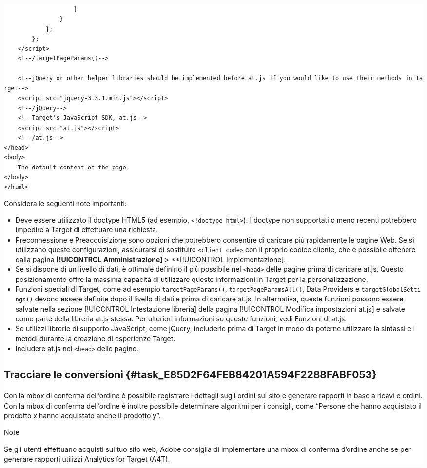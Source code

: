 ```
                    } 
                } 
            }; 
        }; 
    </script> 
    <!--/targetPageParams()--> 
 
    <!--jQuery or other helper libraries should be implemented before at.js if you would like to use their methods in Target--> 
    <script src="jquery-3.3.1.min.js"></script> 
    <!--/jQuery--> 
    <!--Target's JavaScript SDK, at.js--> 
    <script src="at.js"></script> 
    <!--/at.js--> 
</head>
<body> 
    The default content of the page 
</body> 
</html>
```

Considera le seguenti note importanti:

* Deve essere utilizzato il doctype HTML5 (ad esempio, `<!doctype html>`). I doctype non supportati o meno recenti potrebbero impedire a Target di effettuare una richiesta.
* Preconnessione e Preacquisizione sono opzioni che potrebbero consentire di caricare più rapidamente le pagine Web. Se si utilizzano queste configurazioni, assicurarsi di sostituire `<client code>` con il proprio codice cliente, che è possibile ottenere dalla pagina **[!UICONTROL Amministrazione]** > **[!UICONTROL Implementazione].
* Se si dispone di un livello di dati, è ottimale definirlo il più possibile nel `<head>` delle pagine prima di caricare at.js. Questo posizionamento offre la massima capacità di utilizzare queste informazioni in Target per la personalizzazione.
* Funzioni speciali di Target, come ad esempio `targetPageParams()`, `targetPageParamsAll()`, Data Providers e `targetGlobalSettings()` devono essere definite dopo il livello di dati e prima di caricare at.js. In alternativa, queste funzioni possono essere salvate nella sezione [!UICONTROL Intestazione libreria] della pagina [!UICONTROL Modifica impostazioni at.js] e salvate come parte della libreria at.js stessa. Per ulteriori informazioni su queste funzioni, vedi [Funzioni di at.js](/help/c-implementing-target/c-implementing-target-for-client-side-web/cmp-atjs-functions.md).
* Se utilizzi librerie di supporto JavaScript, come jQuery, includerle prima di Target in modo da poterne utilizzare la sintassi e i metodi durante la creazione di esperienze Target.
* Includere at.js nei `<head>` delle pagine.

## Tracciare le conversioni {#task_E85D2F64FEB84201A594F2288FABF053}

Con la mbox di conferma dell’ordine è possibile registrare i dettagli sugli ordini sul sito e generare rapporti in base a ricavi e ordini. Con la mbox di conferma dell’ordine è inoltre possibile determinare algoritmi per i consigli, come “Persone che hanno acquistato il prodotto x hanno acquistato anche il prodotto y”.

>[!NOTE]
>
>Se gli utenti effettuano acquisti sul tuo sito web, Adobe consiglia di implementare una mbox di conferma d’ordine anche se per generare rapporti utilizzi Analytics for Target (A4T).
